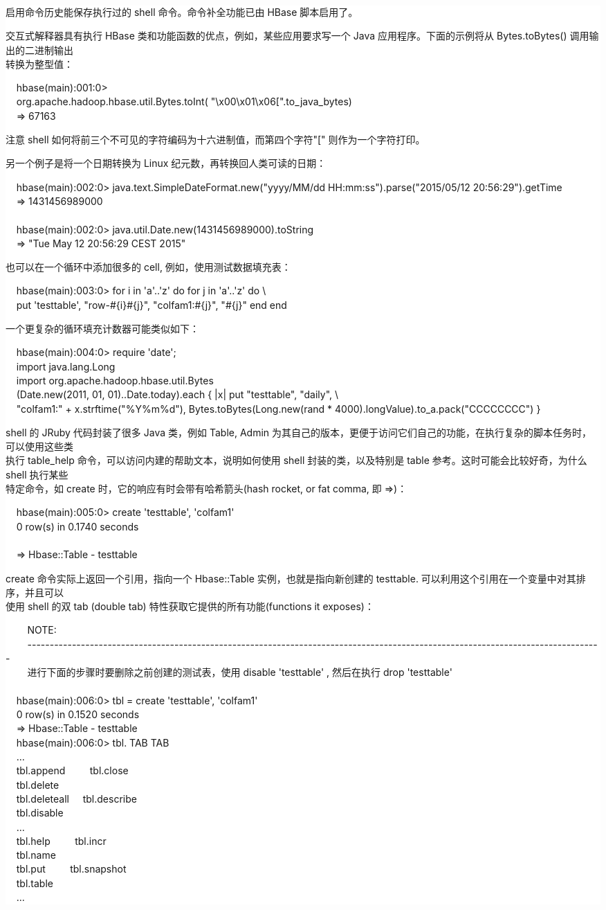 <p>启用命令历史能保存执行过的 shell 命令。命令补全功能已由 HBase 脚本启用了。</p>

<p>交互式解释器具有执行 HBase 类和功能函数的优点，例如，某些应用要求写一个 Java 应用程序。下面的示例将从 Bytes.toBytes() 调用输出的二进制输出<br>
转换为整型值：</p>

<p>    hbase(main):001:0&gt;<br>
    org.apache.hadoop.hbase.util.Bytes.toInt( "\x00\x01\x06[".to_java_bytes)<br>
    =&gt; 67163</p>

<p>注意 shell 如何将前三个不可见的字符编码为十六进制值，而第四个字符"[" 则作为一个字符打印。</p>

<p>另一个例子是将一个日期转换为 Linux 纪元数，再转换回人类可读的日期：</p>

<p>    hbase(main):002:0&gt; java.text.SimpleDateFormat.new("yyyy/MM/dd HH:mm:ss").parse("2015/05/12 20:56:29").getTime<br>
    =&gt; 1431456989000<br>
        <br>
    hbase(main):002:0&gt; java.util.Date.new(1431456989000).toString<br>
    =&gt; "Tue May 12 20:56:29 CEST 2015"</p>

<p>也可以在一个循环中添加很多的 cell, 例如，使用测试数据填充表：</p>

<p>    hbase(main):003:0&gt; for i in 'a'..'z' do for j in 'a'..'z' do \<br>
    put 'testtable', "row-#{i}#{j}", "colfam1:#{j}", "#{j}" end end</p>

<p>一个更复杂的循环填充计数器可能类似如下：</p>

<p>    hbase(main):004:0&gt; require 'date';<br>
    import java.lang.Long<br>
    import org.apache.hadoop.hbase.util.Bytes<br>
    (Date.new(2011, 01, 01)..Date.today).each { |x| put "testtable", "daily", \<br>
    "colfam1:" + x.strftime("%Y%m%d"), Bytes.toBytes(Long.new(rand * 4000).longValue).to_a.pack("CCCCCCCC") }</p>

<p>shell 的 JRuby 代码封装了很多 Java 类，例如 Table, Admin 为其自己的版本，更便于访问它们自己的功能，在执行复杂的脚本任务时，可以使用这些类<br>
执行 table_help 命令，可以访问内建的帮助文本，说明如何使用 shell 封装的类，以及特别是 table 参考。这时可能会比较好奇，为什么 shell 执行某些<br>
特定命令，如 create 时，它的响应有时会带有哈希箭头(hash rocket, or fat comma, 即 =&gt;)：</p>

<p>    hbase(main):005:0&gt; create 'testtable', 'colfam1'<br>
    0 row(s) in 0.1740 seconds<br>
    <br>
    =&gt; Hbase::Table - testtable</p>

<p>create 命令实际上返回一个引用，指向一个 Hbase::Table 实例，也就是指向新创建的 testtable. 可以利用这个引用在一个变量中对其排序，并且可以<br>
使用 shell 的双 tab (double tab) 特性获取它提供的所有功能(functions it exposes)：</p>

<p>        NOTE:<br>
        ---------------------------------------------------------------------------------------------------------------------------------<br>
        进行下面的步骤时要删除之前创建的测试表，使用 disable 'testtable' , 然后在执行 drop 'testtable'<br>
    <br>
    hbase(main):006:0&gt; tbl = create 'testtable', 'colfam1'<br>
    0 row(s) in 0.1520 seconds<br>
    =&gt; Hbase::Table - testtable<br>
    hbase(main):006:0&gt; tbl. TAB TAB<br>
    ...<br>
    tbl.append         tbl.close<br>
    tbl.delete<br>
    tbl.deleteall     tbl.describe<br>
    tbl.disable<br>
    ...<br>
    tbl.help         tbl.incr<br>
    tbl.name<br>
    tbl.put         tbl.snapshot<br>
    tbl.table<br>
    ...    </p>
